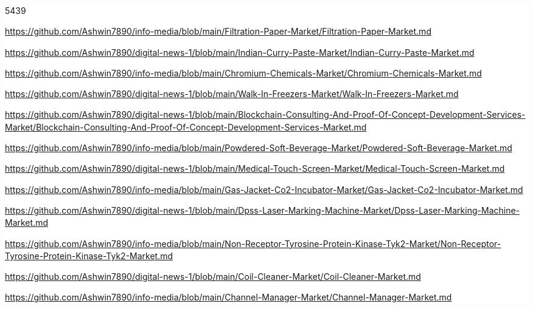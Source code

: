 5439</p><p><a href="https://github.com/Ashwin7890/info-media/blob/main/Filtration-Paper-Market/Filtration-Paper-Market.md">https://github.com/Ashwin7890/info-media/blob/main/Filtration-Paper-Market/Filtration-Paper-Market.md</a></p><p><a href="https://github.com/Ashwin7890/digital-news-1/blob/main/Indian-Curry-Paste-Market/Indian-Curry-Paste-Market.md">https://github.com/Ashwin7890/digital-news-1/blob/main/Indian-Curry-Paste-Market/Indian-Curry-Paste-Market.md</a></p><p><a href="https://github.com/Ashwin7890/info-media/blob/main/Chromium-Chemicals-Market/Chromium-Chemicals-Market.md">https://github.com/Ashwin7890/info-media/blob/main/Chromium-Chemicals-Market/Chromium-Chemicals-Market.md</a></p><p><a href="https://github.com/Ashwin7890/digital-news-1/blob/main/Walk-In-Freezers-Market/Walk-In-Freezers-Market.md">https://github.com/Ashwin7890/digital-news-1/blob/main/Walk-In-Freezers-Market/Walk-In-Freezers-Market.md</a></p><p><a href="https://github.com/Ashwin7890/digital-news-1/blob/main/Blockchain-Consulting-And-Proof-Of-Concept-Development-Services-Market/Blockchain-Consulting-And-Proof-Of-Concept-Development-Services-Market.md">https://github.com/Ashwin7890/digital-news-1/blob/main/Blockchain-Consulting-And-Proof-Of-Concept-Development-Services-Market/Blockchain-Consulting-And-Proof-Of-Concept-Development-Services-Market.md</a></p><p><a href="https://github.com/Ashwin7890/info-media/blob/main/Powdered-Soft-Beverage-Market/Powdered-Soft-Beverage-Market.md">https://github.com/Ashwin7890/info-media/blob/main/Powdered-Soft-Beverage-Market/Powdered-Soft-Beverage-Market.md</a></p><p><a href="https://github.com/Ashwin7890/digital-news-1/blob/main/Medical-Touch-Screen-Market/Medical-Touch-Screen-Market.md">https://github.com/Ashwin7890/digital-news-1/blob/main/Medical-Touch-Screen-Market/Medical-Touch-Screen-Market.md</a></p><p><a href="https://github.com/Ashwin7890/info-media/blob/main/Gas-Jacket-Co2-Incubator-Market/Gas-Jacket-Co2-Incubator-Market.md">https://github.com/Ashwin7890/info-media/blob/main/Gas-Jacket-Co2-Incubator-Market/Gas-Jacket-Co2-Incubator-Market.md</a></p><p><a href="https://github.com/Ashwin7890/digital-news-1/blob/main/Dpss-Laser-Marking-Machine-Market/Dpss-Laser-Marking-Machine-Market.md">https://github.com/Ashwin7890/digital-news-1/blob/main/Dpss-Laser-Marking-Machine-Market/Dpss-Laser-Marking-Machine-Market.md</a></p><p><a href="https://github.com/Ashwin7890/info-media/blob/main/Non-Receptor-Tyrosine-Protein-Kinase-Tyk2-Market/Non-Receptor-Tyrosine-Protein-Kinase-Tyk2-Market.md">https://github.com/Ashwin7890/info-media/blob/main/Non-Receptor-Tyrosine-Protein-Kinase-Tyk2-Market/Non-Receptor-Tyrosine-Protein-Kinase-Tyk2-Market.md</a></p><p><a href="https://github.com/Ashwin7890/digital-news-1/blob/main/Coil-Cleaner-Market/Coil-Cleaner-Market.md">https://github.com/Ashwin7890/digital-news-1/blob/main/Coil-Cleaner-Market/Coil-Cleaner-Market.md</a></p><p><a href="https://github.com/Ashwin7890/info-media/blob/main/Channel-Manager-Market/Channel-Manager-Market.md">https://github.com/Ashwin7890/info-media/blob/main/Channel-Manager-Market/Channel-Manager-Market.md</a></p>
